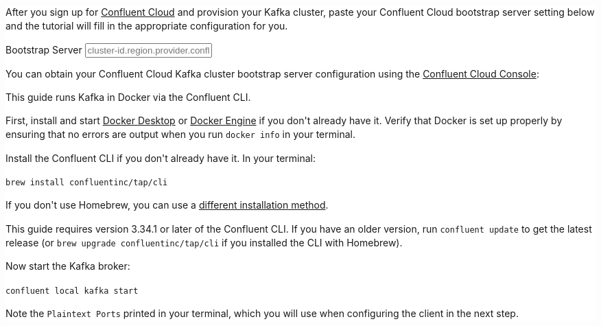 After you sign up for [Confluent Cloud](https://www.confluent.io/confluent-cloud/tryfree/)
and provision your Kafka cluster,
paste your Confluent Cloud bootstrap server setting below and the
tutorial will fill in the appropriate configuration for
you.

<p>
  <label for="kafka-broker-server">Bootstrap Server</label>
  <input id="kafka-broker-server" data-context="true" name="kafka.broker.server" placeholder="cluster-id.region.provider.confluent.cloud:9092" />
</p>

You can obtain your Confluent Cloud Kafka cluster bootstrap server
configuration using the [Confluent Cloud Console](https://confluent.cloud/):
<video autoplay muted playsinline poster="https://images.ctfassets.net/gt6dp23g0g38/nrZ31F1vVHVWKpQpBYzi1/a435b23ed68d82c4a39fa0b4472b7b71/get-cluster-bootstrap-preview.pn://images.ctfassets.net/gt6dp23g0g38/nrZ31F1vVHVWKpQpBYzi1/dd72c752e9ed2724edc30a7f9eb77ccb/get-cluster-bootstrap-preview.png" loop>
	<source src="https://videos.ctfassets.net/gt6dp23g0g38/n9l0LvX4FmVZSCGUuHZh3/b53a03f62bb92c2ce71a7c4a23953292/get-cluster-bootstrap.mp4" type="video/mp4">
Your browser does not support the video tag.
</video>

</section>

<section data-context-key="kafka.broker" data-context-value="local">

This guide runs Kafka in Docker via the Confluent CLI.

First, install and start [Docker Desktop](https://docs.docker.com/desktop/) or [Docker Engine](https://docs.docker.com/engine/install/) if you don't already have it. Verify that Docker is set up properly by ensuring that no errors are output when you run `docker info` in your terminal.

Install the Confluent CLI if you don't already have it. In your terminal:

```plaintext
brew install confluentinc/tap/cli
```

If you don't use Homebrew, you can use a [different installation method](https://docs.confluent.io/confluent-cli/current/install.html).

This guide requires version 3.34.1 or later of the Confluent CLI. If you have an older version, run `confluent update` to get the latest release (or `brew upgrade confluentinc/tap/cli` if you installed the CLI with Homebrew).

Now start the Kafka broker:

```plaintext
confluent local kafka start
```

Note the `Plaintext Ports` printed in your terminal, which you will use when configuring the client in the next step.

</section>

<section data-context-key="kafka.broker" data-context-value="existing">
  
